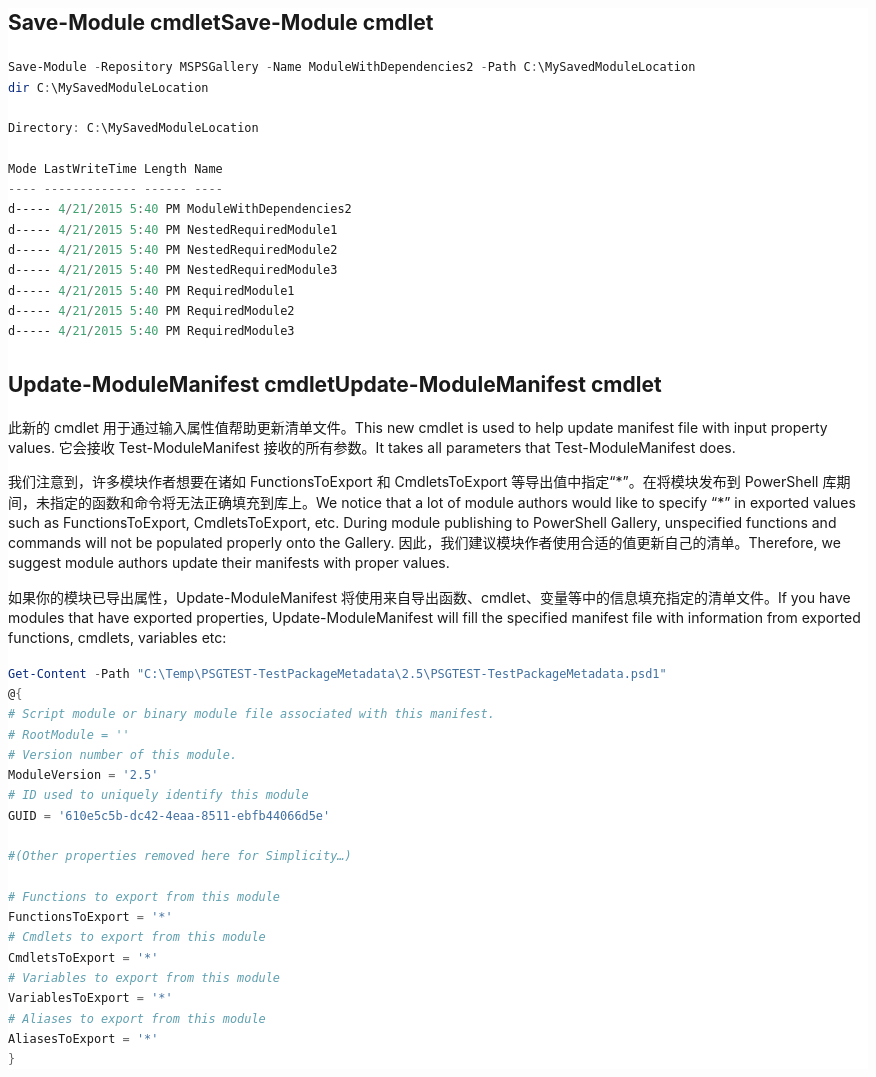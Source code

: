 ## <a name="save-module-cmdlet"></a><span data-ttu-id="f5e15-144">Save-Module cmdlet</span><span class="sxs-lookup"><span data-stu-id="f5e15-144">Save-Module cmdlet</span></span>
```powershell
Save-Module -Repository MSPSGallery -Name ModuleWithDependencies2 -Path C:\MySavedModuleLocation
dir C:\MySavedModuleLocation

Directory: C:\MySavedModuleLocation

Mode LastWriteTime Length Name
---- ------------- ------ ----
d----- 4/21/2015 5:40 PM ModuleWithDependencies2
d----- 4/21/2015 5:40 PM NestedRequiredModule1
d----- 4/21/2015 5:40 PM NestedRequiredModule2
d----- 4/21/2015 5:40 PM NestedRequiredModule3
d----- 4/21/2015 5:40 PM RequiredModule1
d----- 4/21/2015 5:40 PM RequiredModule2
d----- 4/21/2015 5:40 PM RequiredModule3
```

## <a name="update-modulemanifest-cmdlet"></a><span data-ttu-id="f5e15-145">Update-ModuleManifest cmdlet</span><span class="sxs-lookup"><span data-stu-id="f5e15-145">Update-ModuleManifest cmdlet</span></span>
<span data-ttu-id="f5e15-146">此新的 cmdlet 用于通过输入属性值帮助更新清单文件。</span><span class="sxs-lookup"><span data-stu-id="f5e15-146">This new cmdlet is used to help update manifest file with input property values.</span></span> <span data-ttu-id="f5e15-147">它会接收 Test-ModuleManifest 接收的所有参数。</span><span class="sxs-lookup"><span data-stu-id="f5e15-147">It takes all parameters that Test-ModuleManifest does.</span></span>

<span data-ttu-id="f5e15-148">我们注意到，许多模块作者想要在诸如 FunctionsToExport 和 CmdletsToExport 等导出值中指定“\*”。在将模块发布到 PowerShell 库期间，未指定的函数和命令将无法正确填充到库上。</span><span class="sxs-lookup"><span data-stu-id="f5e15-148">We notice that a lot of module authors would like to specify “\*” in exported values such as FunctionsToExport, CmdletsToExport, etc. During module publishing to PowerShell Gallery, unspecified functions and commands will not be populated properly onto the Gallery.</span></span> <span data-ttu-id="f5e15-149">因此，我们建议模块作者使用合适的值更新自己的清单。</span><span class="sxs-lookup"><span data-stu-id="f5e15-149">Therefore, we suggest module authors update their manifests with proper values.</span></span>

<span data-ttu-id="f5e15-150">如果你的模块已导出属性，Update-ModuleManifest 将使用来自导出函数、cmdlet、变量等中的信息填充指定的清单文件。</span><span class="sxs-lookup"><span data-stu-id="f5e15-150">If you have modules that have exported properties, Update-ModuleManifest will fill the specified manifest file with information from exported functions, cmdlets, variables etc:</span></span>
```powershell
Get-Content -Path "C:\Temp\PSGTEST-TestPackageMetadata\2.5\PSGTEST-TestPackageMetadata.psd1"
@{
# Script module or binary module file associated with this manifest.
# RootModule = ''
# Version number of this module.
ModuleVersion = '2.5'
# ID used to uniquely identify this module
GUID = '610e5c5b-dc42-4eaa-8511-ebfb44066d5e'

#(Other properties removed here for Simplicity…)

# Functions to export from this module
FunctionsToExport = '*'
# Cmdlets to export from this module
CmdletsToExport = '*'
# Variables to export from this module
VariablesToExport = '*'
# Aliases to export from this module
AliasesToExport = '*'
}
```